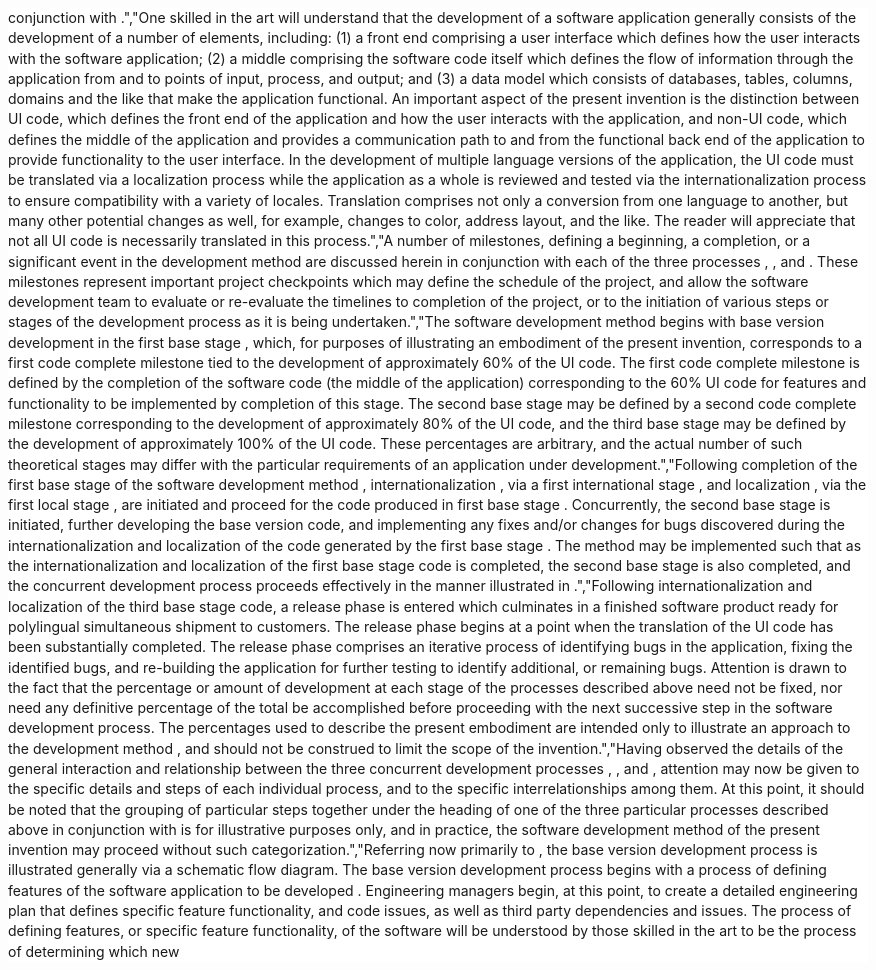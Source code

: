 conjunction with .","One skilled in the art will understand that the development of a software application generally consists of the development of a number of elements, including: (1) a front end comprising a user interface which defines how the user interacts with the software application; (2) a middle comprising the software code itself which defines the flow of information through the application from and to points of input, process, and output; and (3) a data model which consists of databases, tables, columns, domains and the like that make the application functional. An important aspect of the present invention is the distinction between UI code, which defines the front end of the application and how the user interacts with the application, and non-UI code, which defines the middle of the application and provides a communication path to and from the functional back end of the application to provide functionality to the user interface. In the development of multiple language versions of the application, the UI code must be translated via a localization process while the application as a whole is reviewed and tested via the internationalization process to ensure compatibility with a variety of locales. Translation comprises not only a conversion from one language to another, but many other potential changes as well, for example, changes to color, address layout, and the like. The reader will appreciate that not all UI code is necessarily translated in this process.","A number of milestones, defining a beginning, a completion, or a significant event in the development method  are discussed herein in conjunction with each of the three processes , , and . These milestones represent important project checkpoints which may define the schedule of the project, and allow the software development team to evaluate or re-evaluate the timelines to completion of the project, or to the initiation of various steps or stages of the development process  as it is being undertaken.","The software development method  begins with base version development in the first base stage , which, for purposes of illustrating an embodiment of the present invention, corresponds to a first code complete milestone tied to the development of approximately 60% of the UI code. The first code complete milestone is defined by the completion of the software code (the middle of the application) corresponding to the 60% UI code for features and functionality to be implemented by completion of this stage. The second base stage  may be defined by a second code complete milestone corresponding to the development of approximately 80% of the UI code, and the third base stage  may be defined by the development of approximately 100% of the UI code. These percentages are arbitrary, and the actual number of such theoretical stages may differ with the particular requirements of an application under development.","Following completion of the first base stage  of the software development method , internationalization , via a first international stage , and localization , via the first local stage , are initiated and proceed for the code produced in first base stage . Concurrently, the second base stage  is initiated, further developing the base version code, and implementing any fixes and\/or changes for bugs discovered during the internationalization  and localization  of the code generated by the first base stage . The method  may be implemented such that as the internationalization  and localization  of the first base stage code is completed, the second base stage  is also completed, and the concurrent development process proceeds effectively in the manner illustrated in .","Following internationalization  and localization  of the third base stage code, a release phase  is entered which culminates in a finished software product ready for polylingual simultaneous shipment  to customers. The release phase  begins at a point when the translation of the UI code has been substantially completed. The release phase  comprises an iterative process of identifying bugs in the application, fixing the identified bugs, and re-building the application for further testing to identify additional, or remaining bugs. Attention is drawn to the fact that the percentage or amount of development at each stage of the processes described above need not be fixed, nor need any definitive percentage of the total be accomplished before proceeding with the next successive step in the software development process. The percentages used to describe the present embodiment are intended only to illustrate an approach to the development method , and should not be construed to limit the scope of the invention.","Having observed the details of the general interaction and relationship between the three concurrent development processes , , and , attention may now be given to the specific details and steps of each individual process, and to the specific interrelationships among them. At this point, it should be noted that the grouping of particular steps together under the heading of one of the three particular processes described above in conjunction with  is for illustrative purposes only, and in practice, the software development method  of the present invention may proceed without such categorization.","Referring now primarily to , the base version development process  is illustrated generally via a schematic flow diagram. The base version development process  begins with a process of defining features of the software application to be developed . Engineering managers begin, at this point, to create a detailed engineering plan that defines specific feature functionality, and code issues, as well as third party dependencies and issues. The process of defining features, or specific feature functionality, of the software will be understood by those skilled in the art to be the process of determining which new